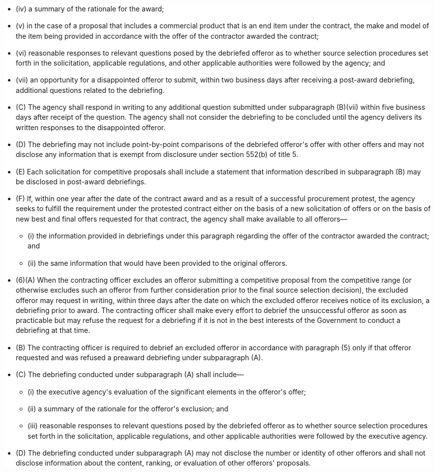   * (iv) a summary of the rationale for the award;

  * (v) in the case of a proposal that includes a commercial product that is an end item under the contract, the make and model of the item being provided in accordance with the offer of the contractor awarded the contract;

  * (vi) reasonable responses to relevant questions posed by the debriefed offeror as to whether source selection procedures set forth in the solicitation, applicable regulations, and other applicable authorities were followed by the agency; and

  * (vii) an opportunity for a disappointed offeror to submit, within two business days after receiving a post-award debriefing, additional questions related to the debriefing.


* (C) The agency shall respond in writing to any additional question submitted under subparagraph (B)(vii) within five business days after receipt of the question. The agency shall not consider the debriefing to be concluded until the agency delivers its written responses to the disappointed offeror.

* (D) The debriefing may not include point-by-point comparisons of the debriefed offeror's offer with other offers and may not disclose any information that is exempt from disclosure under section 552(b) of title 5.

* (E) Each solicitation for competitive proposals shall include a statement that information described in subparagraph (B) may be disclosed in post-award debriefings.

* (F) If, within one year after the date of the contract award and as a result of a successful procurement protest, the agency seeks to fulfill the requirement under the protested contract either on the basis of a new solicitation of offers or on the basis of new best and final offers requested for that contract, the agency shall make available to all offerors—

  * (i) the information provided in debriefings under this paragraph regarding the offer of the contractor awarded the contract; and

  * (ii) the same information that would have been provided to the original offerors.


* (6)(A) When the contracting officer excludes an offeror submitting a competitive proposal from the competitive range (or otherwise excludes such an offeror from further consideration prior to the final source selection decision), the excluded offeror may request in writing, within three days after the date on which the excluded offeror receives notice of its exclusion, a debriefing prior to award. The contracting officer shall make every effort to debrief the unsuccessful offeror as soon as practicable but may refuse the request for a debriefing if it is not in the best interests of the Government to conduct a debriefing at that time.

* (B) The contracting officer is required to debrief an excluded offeror in accordance with paragraph (5) only if that offeror requested and was refused a preaward debriefing under subparagraph (A).

* (C) The debriefing conducted under subparagraph (A) shall include—

  * (i) the executive agency's evaluation of the significant elements in the offeror's offer;

  * (ii) a summary of the rationale for the offeror's exclusion; and

  * (iii) reasonable responses to relevant questions posed by the debriefed offeror as to whether source selection procedures set forth in the solicitation, applicable regulations, and other applicable authorities were followed by the executive agency.


* (D) The debriefing conducted under subparagraph (A) may not disclose the number or identity of other offerors and shall not disclose information about the content, ranking, or evaluation of other offerors' proposals.
